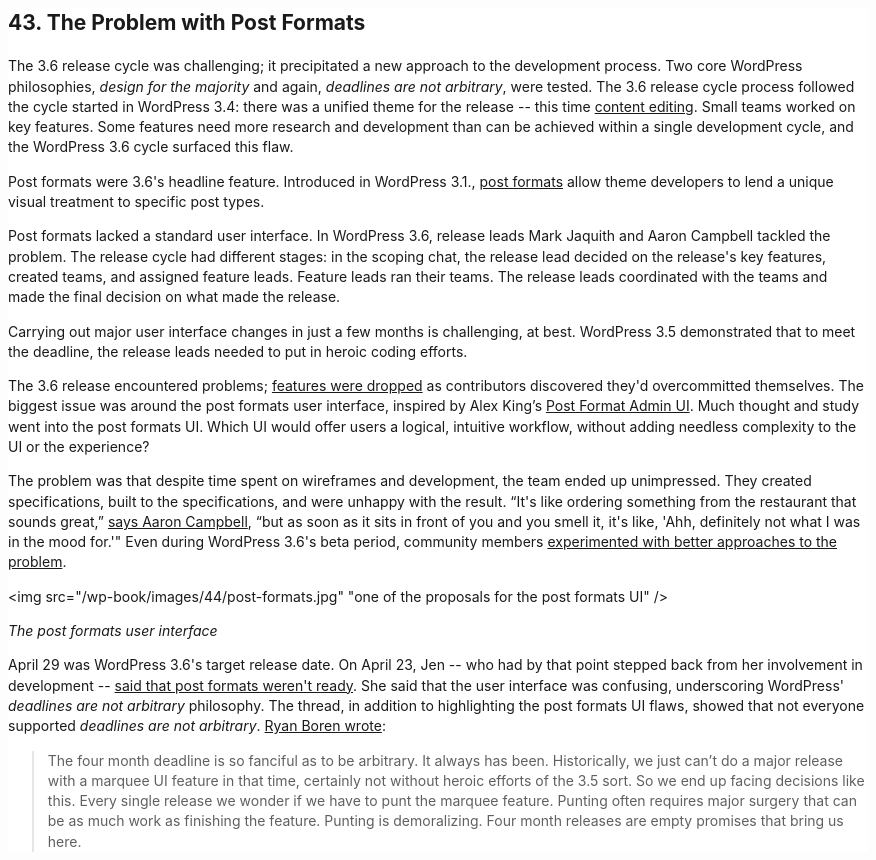 
## 43. The Problem with Post Formats

The 3.6 release cycle was challenging; it precipitated a new approach to the development process. Two core WordPress philosophies, <em>design for the majority</em> and again, <em>deadlines are not arbitrary</em>, were tested. The 3.6 release cycle process followed the cycle started in WordPress 3.4: there was a unified theme for the release -- this time <a href="https://make.wordpress.org/core/2012/12/19/wordpress-3-6-cycle/">content editing</a>. Small teams worked on key features. Some features need more research and development than can be achieved within a single development cycle, and the WordPress 3.6 cycle surfaced this flaw.

Post formats were 3.6's headline feature. Introduced in WordPress 3.1., <a href="http://codex.wordpress.org/Post_Formats">post formats</a> allow theme developers to lend a unique visual treatment to specific post types. 	

Post formats lacked a standard user interface. In WordPress 3.6, release leads Mark Jaquith and Aaron Campbell tackled the problem. The release cycle had different stages: in the scoping chat, the release lead decided on the release's key features, created teams, and assigned feature leads. Feature leads ran their teams. The release leads coordinated with the teams and made the final decision on what made the release.

Carrying out major user interface changes in just a few months is challenging, at best. WordPress 3.5 demonstrated that to meet the deadline, the release leads needed to put in heroic coding efforts.

The 3.6 release encountered problems; <a href="http://make.wordpress.org/core/2013/02/19/dropping-editorial-flow/">features were dropped</a> as contributors discovered they'd overcommitted themselves. The biggest issue was around the post formats user interface, inspired by Alex King’s <a href="http://alexking.org/blog/2011/10/25/wordpress-post-formats-admin-ui">Post Format Admin UI</a>. Much thought and study went into the post formats UI. Which UI would offer users a logical, intuitive workflow, without adding needless complexity to the UI or the experience?

The problem was that despite time spent on wireframes and development, the team ended up unimpressed. They created specifications, built to the specifications, and were unhappy with the result. “It's like ordering something from the restaurant that sounds great,” <a href="http://archive.wordpress.org/interviews/2014_06_05_Campbell.html#L71">says Aaron Campbell</a>, “but as soon as it sits in front of you and you smell it, it's like, 'Ahh, definitely not what I was in the mood for.'" Even during WordPress 3.6's beta period, community members <a href="http://ran.ge/2013/04/11/re-thinking-wordpress-post-format-ui-an-exercise/">experimented with better approaches to the problem</a>.		

<img src="/wp-book/images/44/post-formats.jpg" "one of the proposals for the post formats UI" />

*The post formats user interface*

April 29 was WordPress 3.6's target release date. On April 23, Jen -- who had by that point stepped back from her involvement in development -- <a href="http://make.wordpress.org/core/2013/04/23/post-formats-schedules-and-philosophy/">said that post formats weren't ready</a>. She said that the user interface was confusing, underscoring WordPress' <em>deadlines are not arbitrary</em> philosophy. The thread, in addition to highlighting the post formats UI flaws, showed that not everyone supported <em>deadlines are not arbitrary</em>. <a href="http://make.wordpress.org/core/2013/04/23/post-formats-schedules-and-philosophy/#comment-8523">Ryan Boren wrote</a>:

<blockquote>The four month deadline is so fanciful as to be arbitrary. It always has been. Historically, we just can’t do a major release with a marquee UI feature in that time, certainly not without heroic efforts of the 3.5 sort. So we end up facing decisions like this. Every single release we wonder if we have to punt the marquee feature. Punting often requires major surgery that can be as much work as finishing the feature. Punting is demoralizing. Four month releases are empty promises that bring us here.</blockquote>
